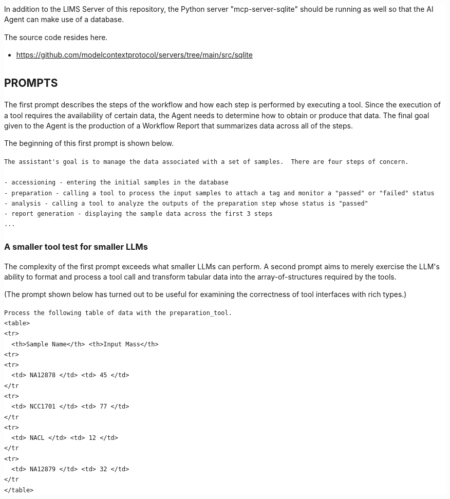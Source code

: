 In addition to the LIMS Server of this repository, the Python server "mcp-server-sqlite" should be running as well so that the AI Agent can make use of a database.

The source code resides here.

* https://github.com/modelcontextprotocol/servers/tree/main/src/sqlite


## PROMPTS

The first prompt describes the steps of the workflow and how each step is performed by executing a tool.  Since the execution of a tool requires the availability of certain data, the Agent needs to determine how to obtain or produce that data.  The final goal given to the Agent is the production of a Workflow Report that summarizes data across all of the steps.

The beginning of this first prompt is shown below.

```
The assistant's goal is to manage the data associated with a set of samples.  There are four steps of concern.

- accessioning - entering the initial samples in the database
- preparation - calling a tool to process the input samples to attach a tag and monitor a "passed" or "failed" status
- analysis - calling a tool to analyze the outputs of the preparation step whose status is "passed"
- report generation - displaying the sample data across the first 3 steps
...
```


### A smaller tool test for smaller LLMs

The complexity of the first prompt exceeds what smaller LLMs can perform.  A second prompt aims to merely exercise the LLM's ability to format and process a tool call and transform tabular data into the array-of-structures required by the tools.

(The prompt shown below has turned out to be useful for examining the correctness of tool interfaces with rich types.)

```
Process the following table of data with the preparation_tool.
<table>
<tr>
  <th>Sample Name</th> <th>Input Mass</th>
<tr>
<tr>
  <td> NA12878 </td> <td> 45 </td>
</tr
<tr>
  <td> NCC1701 </td> <td> 77 </td>
</tr
<tr>
  <td> NACL </td> <td> 12 </td>
</tr
<tr>
  <td> NA12879 </td> <td> 32 </td>
</tr
</table>
```
